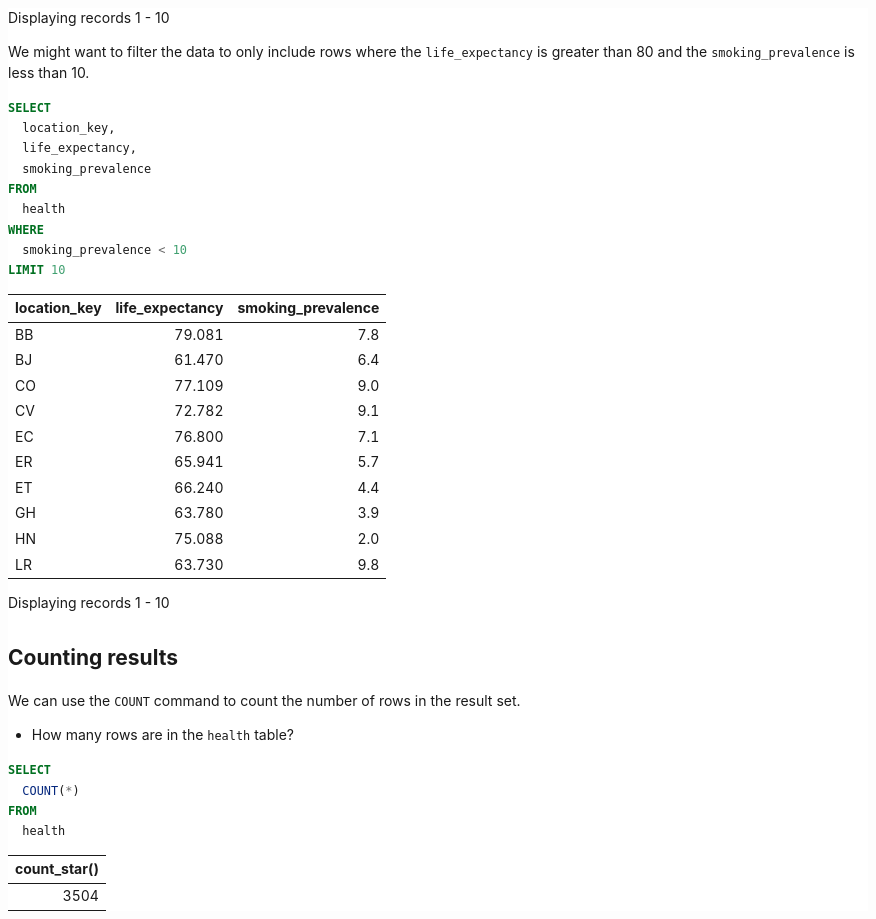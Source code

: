 Displaying records 1 - 10

We might want to filter the data to only include rows where the
`life_expectancy` is greater than 80 and the `smoking_prevalence` is
less than 10.

``` sql
SELECT 
  location_key, 
  life_expectancy, 
  smoking_prevalence
FROM 
  health
WHERE
  smoking_prevalence < 10
LIMIT 10
```

| location_key | life_expectancy | smoking_prevalence |
|:-------------|----------------:|-------------------:|
| BB           |          79.081 |                7.8 |
| BJ           |          61.470 |                6.4 |
| CO           |          77.109 |                9.0 |
| CV           |          72.782 |                9.1 |
| EC           |          76.800 |                7.1 |
| ER           |          65.941 |                5.7 |
| ET           |          66.240 |                4.4 |
| GH           |          63.780 |                3.9 |
| HN           |          75.088 |                2.0 |
| LR           |          63.730 |                9.8 |

Displaying records 1 - 10

## Counting results

We can use the `COUNT` command to count the number of rows in the result
set.

- How many rows are in the `health` table?

``` sql
SELECT 
  COUNT(*)
FROM
  health
```

| count_star() |
|-------------:|
|         3504 |
